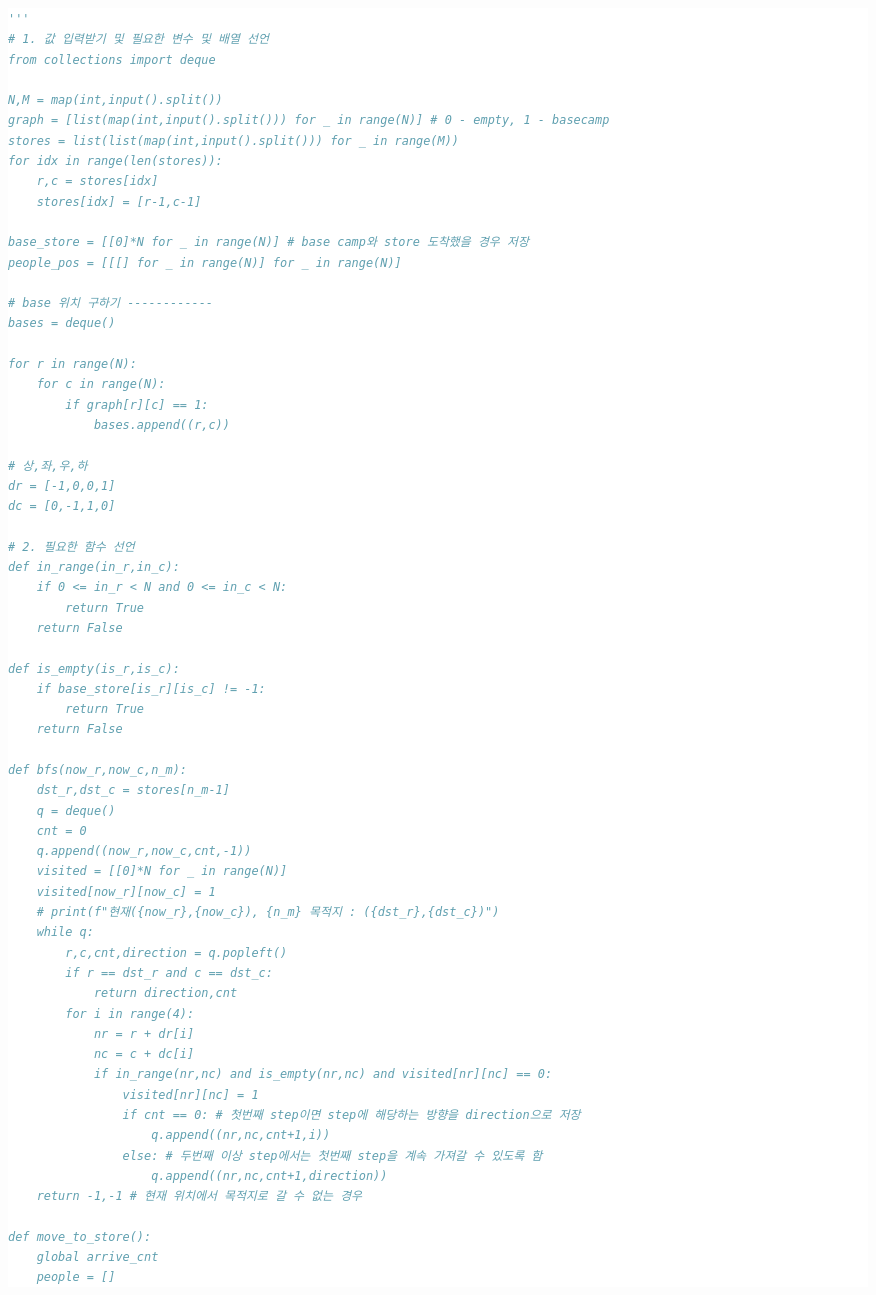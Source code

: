 ```python
'''
# 1. 값 입력받기 및 필요한 변수 및 배열 선언
from collections import deque

N,M = map(int,input().split())
graph = [list(map(int,input().split())) for _ in range(N)] # 0 - empty, 1 - basecamp
stores = list(list(map(int,input().split())) for _ in range(M))
for idx in range(len(stores)):
    r,c = stores[idx]
    stores[idx] = [r-1,c-1]

base_store = [[0]*N for _ in range(N)] # base camp와 store 도착했을 경우 저장
people_pos = [[[] for _ in range(N)] for _ in range(N)]

# base 위치 구하기 ------------
bases = deque()

for r in range(N):
    for c in range(N):
        if graph[r][c] == 1:
            bases.append((r,c))

# 상,좌,우,하
dr = [-1,0,0,1]
dc = [0,-1,1,0]

# 2. 필요한 함수 선언
def in_range(in_r,in_c):
    if 0 <= in_r < N and 0 <= in_c < N:
        return True
    return False

def is_empty(is_r,is_c):
    if base_store[is_r][is_c] != -1:
        return True
    return False

def bfs(now_r,now_c,n_m):
    dst_r,dst_c = stores[n_m-1]
    q = deque()
    cnt = 0
    q.append((now_r,now_c,cnt,-1))
    visited = [[0]*N for _ in range(N)]
    visited[now_r][now_c] = 1
    # print(f"현재({now_r},{now_c}), {n_m} 목적지 : ({dst_r},{dst_c})")
    while q:
        r,c,cnt,direction = q.popleft()
        if r == dst_r and c == dst_c:
            return direction,cnt
        for i in range(4):
            nr = r + dr[i]
            nc = c + dc[i]
            if in_range(nr,nc) and is_empty(nr,nc) and visited[nr][nc] == 0:
                visited[nr][nc] = 1
                if cnt == 0: # 첫번째 step이면 step에 해당하는 방향을 direction으로 저장
                    q.append((nr,nc,cnt+1,i))
                else: # 두번째 이상 step에서는 첫번째 step을 계속 가져갈 수 있도록 함
                    q.append((nr,nc,cnt+1,direction))
    return -1,-1 # 현재 위치에서 목적지로 갈 수 없는 경우

def move_to_store():
    global arrive_cnt
    people = []
```
